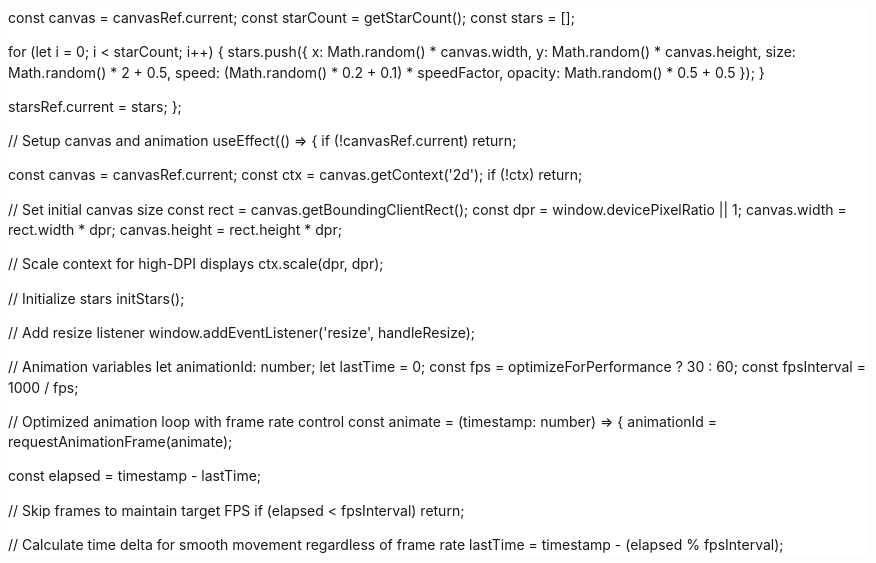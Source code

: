  const canvas = canvasRef.current;
 const starCount = getStarCount();
 const stars = [];

 for (let i = 0; i < starCount; i++) {
 stars.push({
 x: Math.random() * canvas.width,
 y: Math.random() * canvas.height,
 size: Math.random() * 2 + 0.5,
 speed: (Math.random() * 0.2 + 0.1) * speedFactor,
 opacity: Math.random() * 0.5 + 0.5
 });
 }

 starsRef.current = stars;
 };

 // Setup canvas and animation
 useEffect(() => {
 if (!canvasRef.current) return;

 const canvas = canvasRef.current;
 const ctx = canvas.getContext('2d');
 if (!ctx) return;

 // Set initial canvas size
 const rect = canvas.getBoundingClientRect();
 const dpr = window.devicePixelRatio || 1;
 canvas.width = rect.width * dpr;
 canvas.height = rect.height * dpr;

 // Scale context for high-DPI displays
 ctx.scale(dpr, dpr);

 // Initialize stars
 initStars();

 // Add resize listener
 window.addEventListener('resize', handleResize);

 // Animation variables
 let animationId: number;
 let lastTime = 0;
 const fps = optimizeForPerformance ? 30 : 60;
 const fpsInterval = 1000 / fps;

 // Optimized animation loop with frame rate control
 const animate = (timestamp: number) => {
 animationId = requestAnimationFrame(animate);

 const elapsed = timestamp - lastTime;

 // Skip frames to maintain target FPS
 if (elapsed < fpsInterval) return;

 // Calculate time delta for smooth movement regardless of frame rate
 lastTime = timestamp - (elapsed % fpsInterval);
